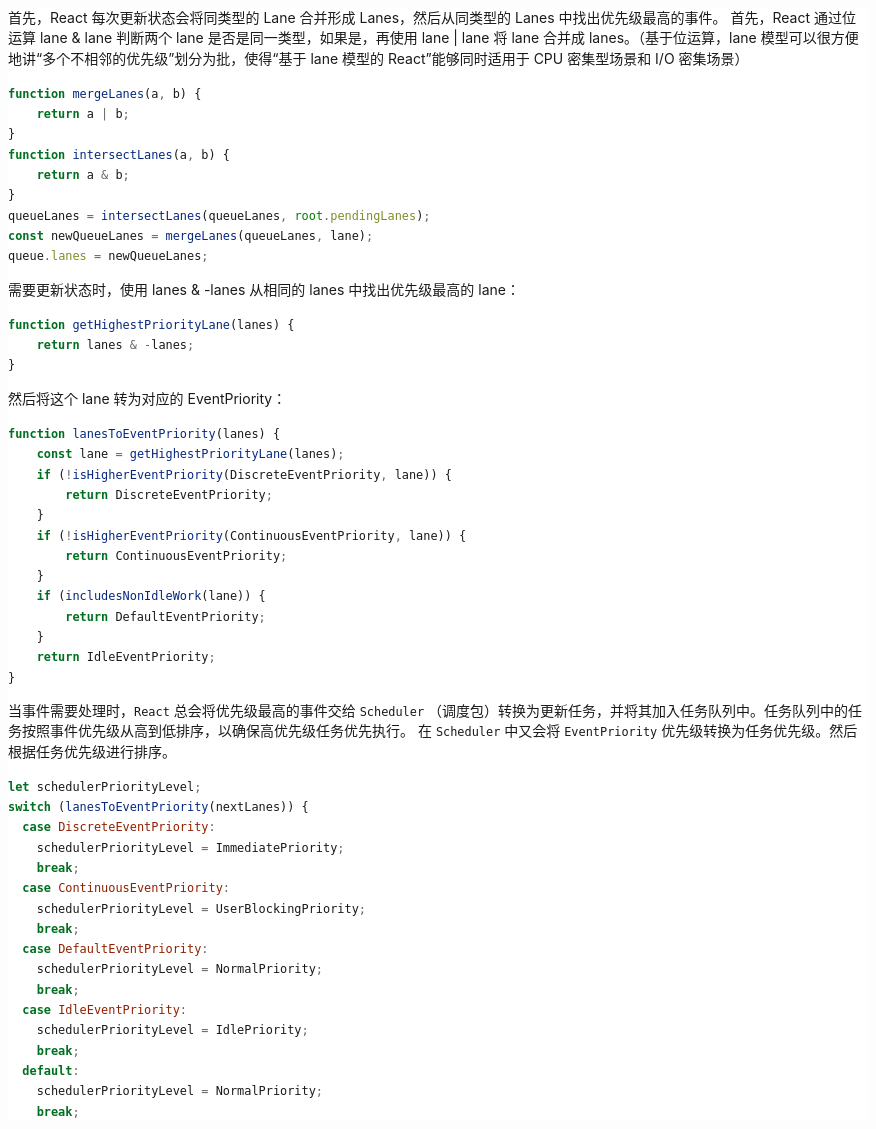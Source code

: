 首先，React 每次更新状态会将同类型的 Lane 合并形成 Lanes，然后从同类型的 Lanes 中找出优先级最高的事件。
首先，React 通过位运算 lane & lane 判断两个 lane 是否是同一类型，如果是，再使用 lane | lane 将 lane 合并成 lanes。（基于位运算，lane 模型可以很方便地讲“多个不相邻的优先级”划分为批，使得“基于 lane 模型的 React”能够同时适用于 CPU 密集型场景和 I/O 密集场景）

```js
function mergeLanes(a, b) {
	return a | b;
}
function intersectLanes(a, b) {
	return a & b;
}
queueLanes = intersectLanes(queueLanes, root.pendingLanes);
const newQueueLanes = mergeLanes(queueLanes, lane);
queue.lanes = newQueueLanes;
```

需要更新状态时，使用 lanes & -lanes 从相同的 lanes 中找出优先级最高的 lane：

```js
function getHighestPriorityLane(lanes) {
	return lanes & -lanes;
}
```

然后将这个 lane 转为对应的 EventPriority：

```js
function lanesToEventPriority(lanes) {
	const lane = getHighestPriorityLane(lanes);
	if (!isHigherEventPriority(DiscreteEventPriority, lane)) {
		return DiscreteEventPriority;
	}
	if (!isHigherEventPriority(ContinuousEventPriority, lane)) {
		return ContinuousEventPriority;
	}
	if (includesNonIdleWork(lane)) {
		return DefaultEventPriority;
	}
	return IdleEventPriority;
}
```

当事件需要处理时，`React` 总会将优先级最高的事件交给 `Scheduler` （调度包）转换为更新任务，并将其加入任务队列中。任务队列中的任务按照事件优先级从高到低排序，以确保高优先级任务优先执行。 在 `Scheduler` 中又会将 `EventPriority` 优先级转换为任务优先级。然后根据任务优先级进行排序。

```js
let schedulerPriorityLevel;
switch (lanesToEventPriority(nextLanes)) {
  case DiscreteEventPriority:
    schedulerPriorityLevel = ImmediatePriority;
    break;
  case ContinuousEventPriority:
    schedulerPriorityLevel = UserBlockingPriority;
    break;
  case DefaultEventPriority:
    schedulerPriorityLevel = NormalPriority;
    break;
  case IdleEventPriority:
    schedulerPriorityLevel = IdlePriority;
    break;
  default:
    schedulerPriorityLevel = NormalPriority;
    break;
```

